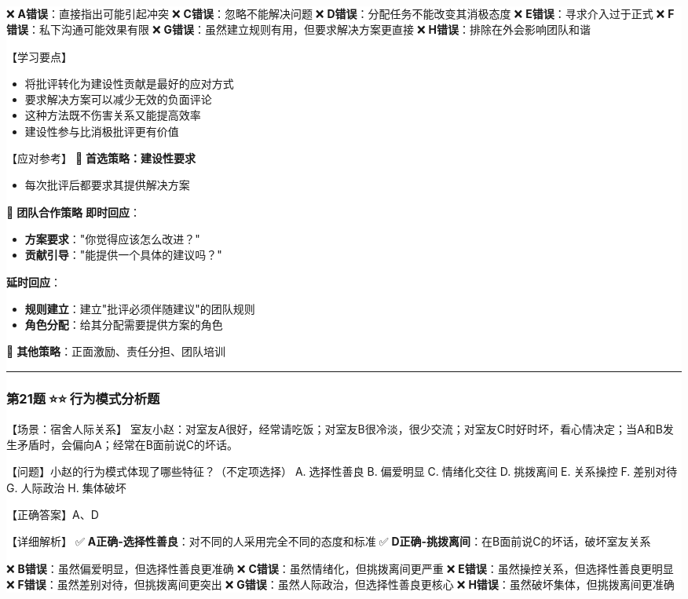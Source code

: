 ❌ **A错误**：直接指出可能引起冲突
❌ **C错误**：忽略不能解决问题
❌ **D错误**：分配任务不能改变其消极态度
❌ **E错误**：寻求介入过于正式
❌ **F错误**：私下沟通可能效果有限
❌ **G错误**：虽然建立规则有用，但要求解决方案更直接
❌ **H错误**：排除在外会影响团队和谐

【学习要点】
- 将批评转化为建设性贡献是最好的应对方式
- 要求解决方案可以减少无效的负面评论
- 这种方法既不伤害关系又能提高效率
- 建设性参与比消极批评更有价值

【应对参考】
🥇 **首选策略：建设性要求**
- 每次批评后都要求其提供解决方案

🔄 **团队合作策略**
**即时回应**：
- **方案要求**："你觉得应该怎么改进？"
- **贡献引导**："能提供一个具体的建议吗？"

**延时回应**：
- **规则建立**：建立"批评必须伴随建议"的团队规则
- **角色分配**：给其分配需要提供方案的角色

🎯 **其他策略**：正面激励、责任分担、团队培训

---

### 第21题 ⭐⭐ 行为模式分析题

【场景：宿舍人际关系】
室友小赵：对室友A很好，经常请吃饭；对室友B很冷淡，很少交流；对室友C时好时坏，看心情决定；当A和B发生矛盾时，会偏向A；经常在B面前说C的坏话。

【问题】小赵的行为模式体现了哪些特征？（不定项选择）
A. 选择性善良
B. 偏爱明显
C. 情绪化交往
D. 挑拨离间
E. 关系操控
F. 差别对待
G. 人际政治
H. 集体破坏

【正确答案】A、D

【详细解析】
✅ **A正确-选择性善良**：对不同的人采用完全不同的态度和标准
✅ **D正确-挑拨离间**：在B面前说C的坏话，破坏室友关系

❌ **B错误**：虽然偏爱明显，但选择性善良更准确
❌ **C错误**：虽然情绪化，但挑拨离间更严重
❌ **E错误**：虽然操控关系，但选择性善良更明显
❌ **F错误**：虽然差别对待，但挑拨离间更突出
❌ **G错误**：虽然人际政治，但选择性善良更核心
❌ **H错误**：虽然破坏集体，但挑拨离间更准确
